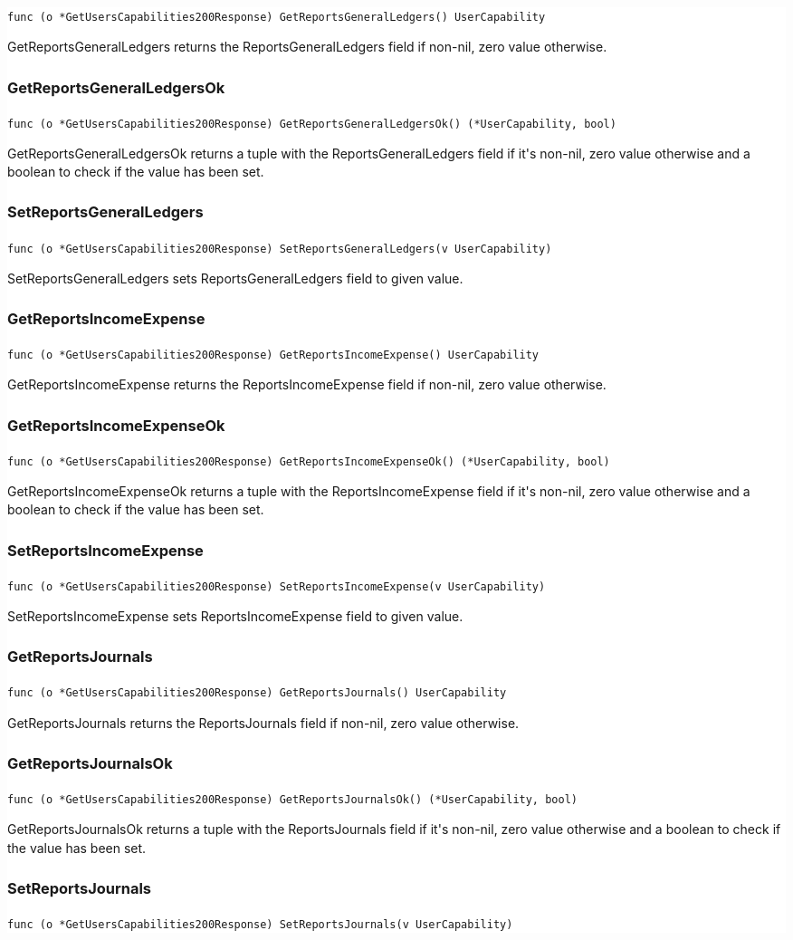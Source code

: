 `func (o *GetUsersCapabilities200Response) GetReportsGeneralLedgers() UserCapability`

GetReportsGeneralLedgers returns the ReportsGeneralLedgers field if non-nil, zero value otherwise.

### GetReportsGeneralLedgersOk

`func (o *GetUsersCapabilities200Response) GetReportsGeneralLedgersOk() (*UserCapability, bool)`

GetReportsGeneralLedgersOk returns a tuple with the ReportsGeneralLedgers field if it's non-nil, zero value otherwise
and a boolean to check if the value has been set.

### SetReportsGeneralLedgers

`func (o *GetUsersCapabilities200Response) SetReportsGeneralLedgers(v UserCapability)`

SetReportsGeneralLedgers sets ReportsGeneralLedgers field to given value.


### GetReportsIncomeExpense

`func (o *GetUsersCapabilities200Response) GetReportsIncomeExpense() UserCapability`

GetReportsIncomeExpense returns the ReportsIncomeExpense field if non-nil, zero value otherwise.

### GetReportsIncomeExpenseOk

`func (o *GetUsersCapabilities200Response) GetReportsIncomeExpenseOk() (*UserCapability, bool)`

GetReportsIncomeExpenseOk returns a tuple with the ReportsIncomeExpense field if it's non-nil, zero value otherwise
and a boolean to check if the value has been set.

### SetReportsIncomeExpense

`func (o *GetUsersCapabilities200Response) SetReportsIncomeExpense(v UserCapability)`

SetReportsIncomeExpense sets ReportsIncomeExpense field to given value.


### GetReportsJournals

`func (o *GetUsersCapabilities200Response) GetReportsJournals() UserCapability`

GetReportsJournals returns the ReportsJournals field if non-nil, zero value otherwise.

### GetReportsJournalsOk

`func (o *GetUsersCapabilities200Response) GetReportsJournalsOk() (*UserCapability, bool)`

GetReportsJournalsOk returns a tuple with the ReportsJournals field if it's non-nil, zero value otherwise
and a boolean to check if the value has been set.

### SetReportsJournals

`func (o *GetUsersCapabilities200Response) SetReportsJournals(v UserCapability)`
